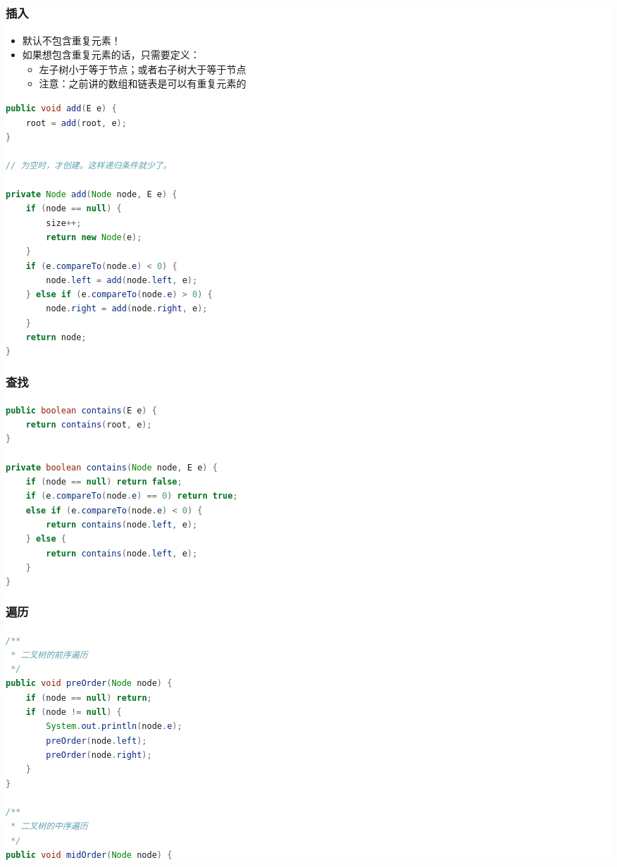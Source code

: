 ### 插入

- 默认不包含重复元素！
- 如果想包含重复元素的话，只需要定义：
    - 左子树小于等于节点；或者右子树大于等于节点
    - 注意：之前讲的数组和链表是可以有重复元素的

```java
public void add(E e) {
    root = add(root, e);
}

// 为空时，才创建。这样递归条件就少了。

private Node add(Node node, E e) {
    if (node == null) {
        size++;
        return new Node(e);
    }
    if (e.compareTo(node.e) < 0) {
        node.left = add(node.left, e);
    } else if (e.compareTo(node.e) > 0) {
        node.right = add(node.right, e);
    }
    return node;
}
```

### 查找

```java
public boolean contains(E e) {
    return contains(root, e);
}

private boolean contains(Node node, E e) {
    if (node == null) return false;
    if (e.compareTo(node.e) == 0) return true;
    else if (e.compareTo(node.e) < 0) {
        return contains(node.left, e);
    } else {
        return contains(node.left, e);
    }
}
```

### 遍历

```java
/**
 * 二叉树的前序遍历
 */
public void preOrder(Node node) {
    if (node == null) return;
    if (node != null) {
        System.out.println(node.e);
        preOrder(node.left);
        preOrder(node.right);
    }
}

/**
 * 二叉树的中序遍历
 */
public void midOrder(Node node) {
```